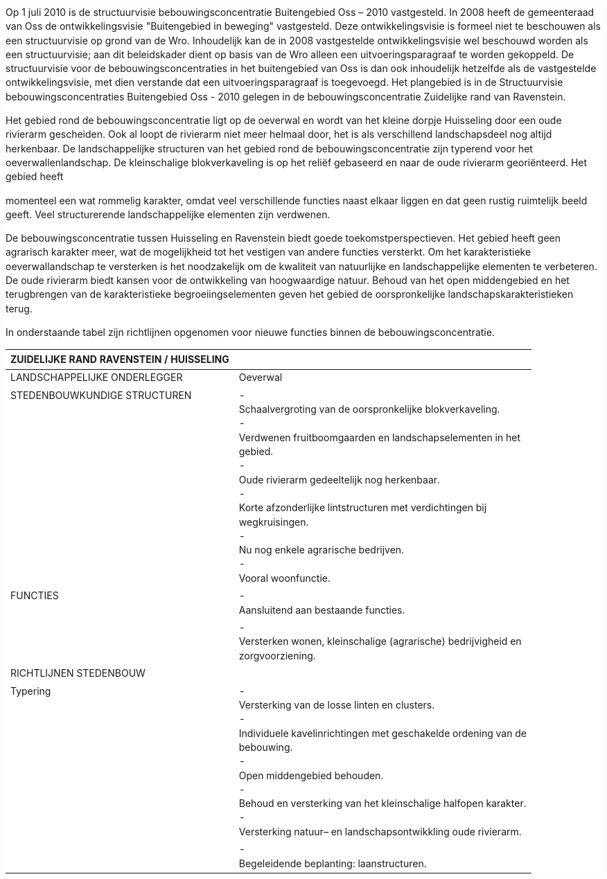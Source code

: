 Op 1 juli 2010 is de structuurvisie bebouwingsconcentratie Buitengebied Oss – 2010 vastgesteld. In 2008 heeft de gemeenteraad van Oss de ontwikkelingsvisie "Buitengebied in beweging" vastgesteld. Deze ontwikkelingsvisie is formeel niet te beschouwen als een structuurvisie op grond van de Wro. Inhoudelijk kan de in 2008 vastgestelde ontwikkelingsvisie wel beschouwd worden als een structuurvisie; aan dit beleidskader dient op basis van de Wro alleen een uitvoeringsparagraaf te worden gekoppeld. De structuurvisie voor de bebouwingsconcentraties in het buitengebied van Oss is dan ook inhoudelijk hetzelfde als de vastgestelde ontwikkelingsvisie, met dien verstande dat een uitvoeringsparagraaf is toegevoegd. Het plangebied is in de Structuurvisie bebouwingsconcentraties Buitengebied Oss - 2010 gelegen in de bebouwingsconcentratie Zuidelijke rand van Ravenstein.

Het gebied rond de bebouwingsconcentratie ligt op de oeverwal en wordt van het kleine dorpje Huisseling door een oude rivierarm gescheiden. Ook al loopt de rivierarm niet meer helmaal door, het is als verschillend landschapsdeel nog altijd herkenbaar. De landschappelijke structuren van het gebied rond de bebouwingsconcentratie zijn typerend voor het oeverwallenlandschap. De kleinschalige blokverkaveling is op het reliëf gebaseerd en naar de oude rivierarm georiënteerd. Het gebied heeft

momenteel een wat rommelig karakter, omdat veel verschillende functies naast elkaar liggen en dat geen rustig ruimtelijk beeld geeft. Veel structurerende landschappelijke elementen zijn verdwenen.

De bebouwingsconcentratie tussen Huisseling en Ravenstein biedt goede toekomstperspectieven. Het gebied heeft geen agrarisch karakter meer, wat de mogelijkheid tot het vestigen van andere functies versterkt. Om het karakteristieke oeverwallandschap te versterken is het noodzakelijk om de kwaliteit van natuurlijke en landschappelijke elementen te verbeteren. De oude rivierarm biedt kansen voor de ontwikkeling van hoogwaardige natuur. Behoud van het open middengebied en het terugbrengen van de karakteristieke begroeiingselementen geven het gebied de oorspronkelijke landschapskarakteristieken terug.

In onderstaande tabel zijn richtlijnen opgenomen voor nieuwe functies binnen de bebouwingsconcentratie.

| ZUIDELIJKE RAND RAVENSTEIN / HUISSELING  |                                                                                                                                                                                                                                                                                                                                                          |
|------------------------------------------|----------------------------------------------------------------------------------------------------------------------------------------------------------------------------------------------------------------------------------------------------------------------------------------------------------------------------------------------------------|
| LANDSCHAPPELIJKE ONDERLEGGER             | Oeverwal                                                                                                                                                                                                                                                                                                                                                 |
| STEDENBOUWKUNDIGE STRUCTUREN             | -<br>Schaalvergroting van de oorspronkelijke blokverkaveling.<br>-<br>Verdwenen fruitboomgaarden en landschapselementen in het<br>gebied.<br>-<br>Oude rivierarm gedeeltelijk nog herkenbaar.<br>-<br>Korte afzonderlijke lintstructuren met verdichtingen bij<br>wegkruisingen.<br>-<br>Nu nog enkele agrarische bedrijven.<br>-<br>Vooral woonfunctie. |
| FUNCTIES                                 | -<br>Aansluitend aan bestaande functies.                                                                                                                                                                                                                                                                                                                 |
|                                          | -<br>Versterken wonen, kleinschalige (agrarische) bedrijvigheid en<br>zorgvoorziening.                                                                                                                                                                                                                                                                   |
| RICHTLIJNEN STEDENBOUW                   |                                                                                                                                                                                                                                                                                                                                                          |
| Typering                                 | -<br>Versterking van de losse linten en clusters.<br>-<br>Individuele kavelinrichtingen met geschakelde ordening van de<br>bebouwing.<br>-<br>Open middengebied behouden.<br>-<br>Behoud en versterking van het kleinschalige halfopen karakter.<br>-<br>Versterking natuur– en landschapsontwikkling oude rivierarm.                                    |
|                                          | -<br>Begeleidende beplanting: laanstructuren.                                                                                                                                                                                                                                                                                                            |